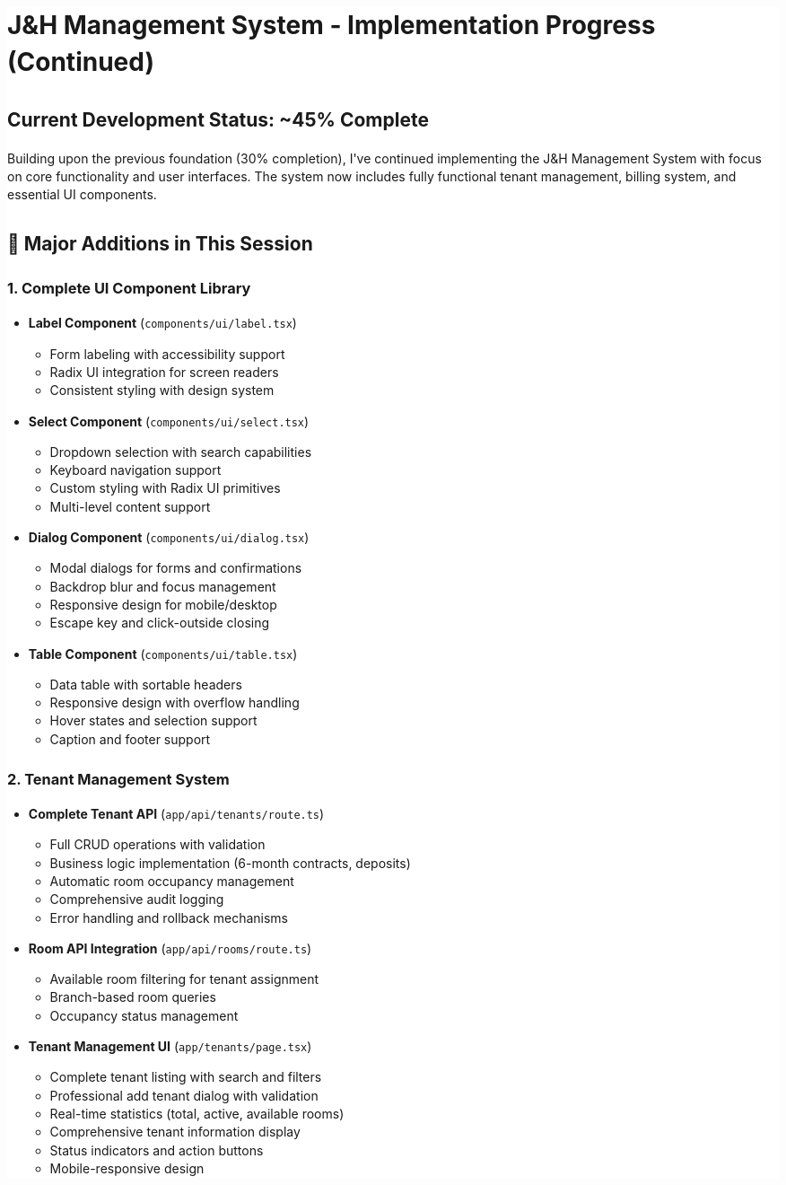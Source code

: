 # J&H Management System - Implementation Progress (Continued)

## Current Development Status: ~45% Complete

Building upon the previous foundation (30% completion), I've continued implementing the J&H Management System with focus on core functionality and user interfaces. The system now includes fully functional tenant management, billing system, and essential UI components.

## 🚀 Major Additions in This Session

### 1. Complete UI Component Library
- **Label Component** (`components/ui/label.tsx`)
  - Form labeling with accessibility support
  - Radix UI integration for screen readers
  - Consistent styling with design system

- **Select Component** (`components/ui/select.tsx`)
  - Dropdown selection with search capabilities
  - Keyboard navigation support
  - Custom styling with Radix UI primitives
  - Multi-level content support

- **Dialog Component** (`components/ui/dialog.tsx`)
  - Modal dialogs for forms and confirmations
  - Backdrop blur and focus management
  - Responsive design for mobile/desktop
  - Escape key and click-outside closing

- **Table Component** (`components/ui/table.tsx`)
  - Data table with sortable headers
  - Responsive design with overflow handling
  - Hover states and selection support
  - Caption and footer support

### 2. Tenant Management System
- **Complete Tenant API** (`app/api/tenants/route.ts`)
  - Full CRUD operations with validation
  - Business logic implementation (6-month contracts, deposits)
  - Automatic room occupancy management
  - Comprehensive audit logging
  - Error handling and rollback mechanisms

- **Room API Integration** (`app/api/rooms/route.ts`)
  - Available room filtering for tenant assignment
  - Branch-based room queries
  - Occupancy status management

- **Tenant Management UI** (`app/tenants/page.tsx`)
  - Complete tenant listing with search and filters
  - Professional add tenant dialog with validation
  - Real-time statistics (total, active, available rooms)
  - Comprehensive tenant information display
  - Status indicators and action buttons
  - Mobile-responsive design
